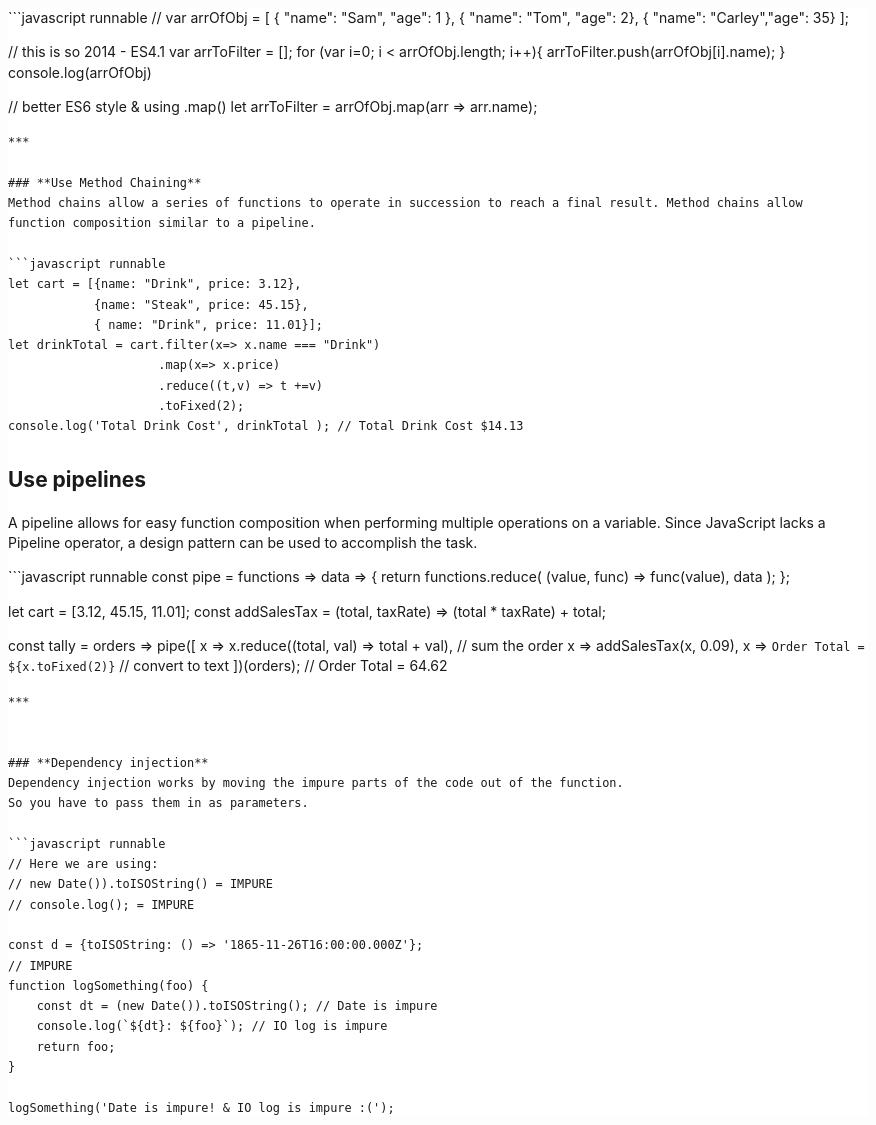 ```text
```

\`\`\`javascript runnable // var arrOfObj = \[ { "name": "Sam", "age": 1 }, { "name": "Tom", "age": 2}, { "name": "Carley","age": 35} \];

// this is so 2014 - ES4.1 var arrToFilter = \[\]; for \(var i=0; i &lt; arrOfObj.length; i++\){ arrToFilter.push\(arrOfObj\[i\].name\); } console.log\(arrOfObj\)

// better ES6 style & using .map\(\) let arrToFilter = arrOfObj.map\(arr =&gt; arr.name\);

```text
***

### **Use Method Chaining**
Method chains allow a series of functions to operate in succession to reach a final result. Method chains allow 
function composition similar to a pipeline.

```javascript runnable
let cart = [{name: "Drink", price: 3.12}, 
            {name: "Steak", price: 45.15}, 
            { name: "Drink", price: 11.01}];
let drinkTotal = cart.filter(x=> x.name === "Drink")
                     .map(x=> x.price)
                     .reduce((t,v) => t +=v)
                     .toFixed(2); 
console.log('Total Drink Cost', drinkTotal ); // Total Drink Cost $14.13
```

## **Use pipelines**

A pipeline allows for easy function composition when performing multiple operations on a variable. Since JavaScript lacks a Pipeline operator, a design pattern can be used to accomplish the task.

\`\`\`javascript runnable const pipe = functions =&gt; data =&gt; { return functions.reduce\( \(value, func\) =&gt; func\(value\), data \); };

let cart = \[3.12, 45.15, 11.01\]; const addSalesTax = \(total, taxRate\) =&gt; \(total \* taxRate\) + total;

const tally = orders =&gt; pipe\(\[ x =&gt; x.reduce\(\(total, val\) =&gt; total + val\), // sum the order x =&gt; addSalesTax\(x, 0.09\), x =&gt; `Order Total = ${x.toFixed(2)}` // convert to text \]\)\(orders\); // Order Total = 64.62

```text
***


### **Dependency injection**
Dependency injection works by moving the impure parts of the code out of the function. 
So you have to pass them in as parameters. 

```javascript runnable
// Here we are using: 
// new Date()).toISOString() = IMPURE
// console.log(); = IMPURE

const d = {toISOString: () => '1865-11-26T16:00:00.000Z'};
// IMPURE 
function logSomething(foo) {
    const dt = (new Date()).toISOString(); // Date is impure
    console.log(`${dt}: ${foo}`); // IO log is impure
    return foo;
}

logSomething('Date is impure! & IO log is impure :(');
```
